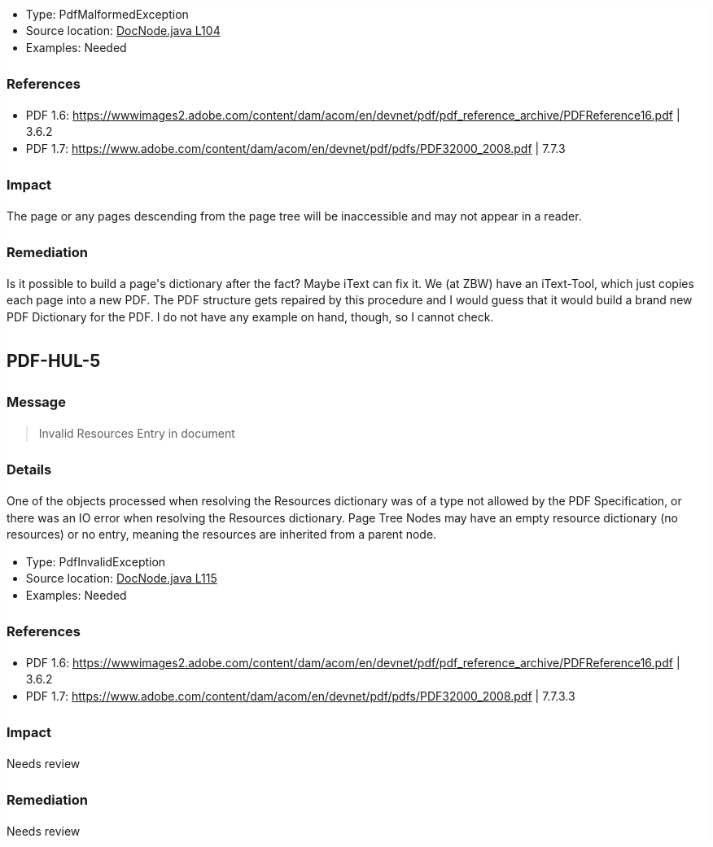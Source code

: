 * Type: PdfMalformedException
* Source location: [DocNode.java L104](https://github.com/openpreserve/jhove/blob/release-1.14/jhove-modules/src/main/java/edu/harvard/hul/ois/jhove/module/pdf/DocNode.java#L104)
* Examples: Needed

### References
 - PDF 1.6: https://wwwimages2.adobe.com/content/dam/acom/en/devnet/pdf/pdf_reference_archive/PDFReference16.pdf | 3.6.2
 - PDF 1.7: https://www.adobe.com/content/dam/acom/en/devnet/pdf/pdfs/PDF32000_2008.pdf | 7.7.3


### Impact
The page or any pages descending from the page tree will be inaccessible and may not appear in a reader.

### Remediation
Is it possible to build a page's dictionary after the fact? Maybe iText can fix it. We (at ZBW) have an iText-Tool, which just copies each page into a new PDF. The PDF structure gets repaired by this procedure and I would guess that it would build a brand new PDF Dictionary for the PDF. I do not have any example on hand, though, so I cannot check.


## PDF-HUL-5

### Message
> Invalid Resources Entry in document

### Details
One of the objects processed when resolving the Resources dictionary was of a type not allowed by the PDF Specification, or there was an IO error when resolving the Resources dictionary. Page Tree Nodes may have an empty resource dictionary (no resources) or no entry, meaning the resources are inherited from a parent node.

* Type: PdfInvalidException
* Source location: [DocNode.java L115](https://github.com/openpreserve/jhove/blob/release-1.14/jhove-modules/src/main/java/edu/harvard/hul/ois/jhove/module/pdf/DocNode.java#L115)
* Examples: Needed

### References
 - PDF 1.6: https://wwwimages2.adobe.com/content/dam/acom/en/devnet/pdf/pdf_reference_archive/PDFReference16.pdf | 3.6.2
 - PDF 1.7: https://www.adobe.com/content/dam/acom/en/devnet/pdf/pdfs/PDF32000_2008.pdf | 7.7.3.3


### Impact
Needs review

### Remediation
Needs review

